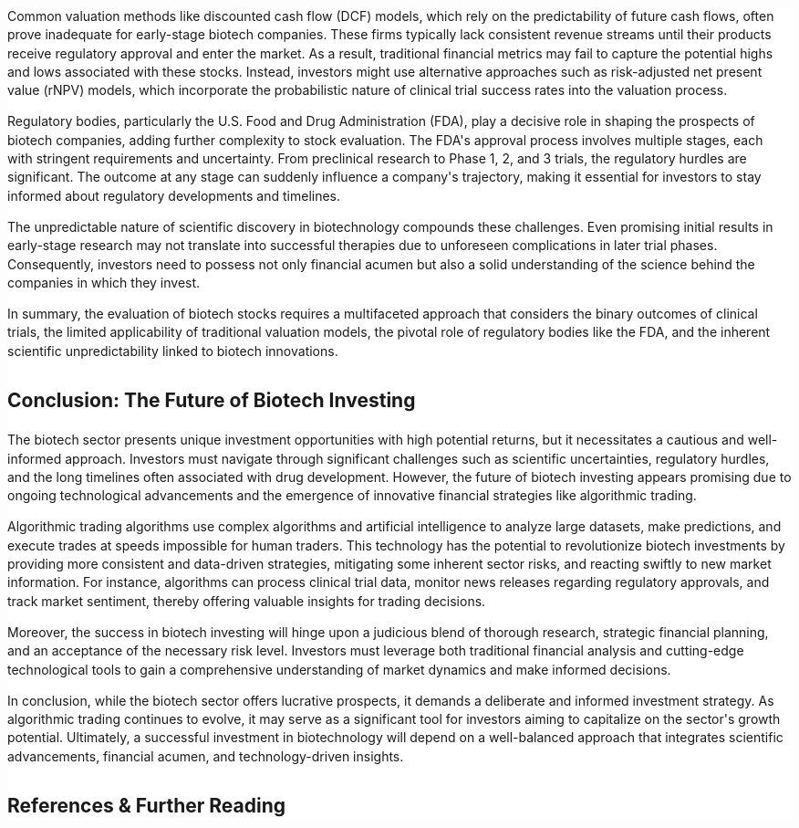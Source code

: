 Common valuation methods like discounted cash flow (DCF) models, which rely on the predictability of future cash flows, often prove inadequate for early-stage biotech companies. These firms typically lack consistent revenue streams until their products receive regulatory approval and enter the market. As a result, traditional financial metrics may fail to capture the potential highs and lows associated with these stocks. Instead, investors might use alternative approaches such as risk-adjusted net present value (rNPV) models, which incorporate the probabilistic nature of clinical trial success rates into the valuation process.

Regulatory bodies, particularly the U.S. Food and Drug Administration (FDA), play a decisive role in shaping the prospects of biotech companies, adding further complexity to stock evaluation. The FDA's approval process involves multiple stages, each with stringent requirements and uncertainty. From preclinical research to Phase 1, 2, and 3 trials, the regulatory hurdles are significant. The outcome at any stage can suddenly influence a company's trajectory, making it essential for investors to stay informed about regulatory developments and timelines.

The unpredictable nature of scientific discovery in biotechnology compounds these challenges. Even promising initial results in early-stage research may not translate into successful therapies due to unforeseen complications in later trial phases. Consequently, investors need to possess not only financial acumen but also a solid understanding of the science behind the companies in which they invest.

In summary, the evaluation of biotech stocks requires a multifaceted approach that considers the binary outcomes of clinical trials, the limited applicability of traditional valuation models, the pivotal role of regulatory bodies like the FDA, and the inherent scientific unpredictability linked to biotech innovations.

## Conclusion: The Future of Biotech Investing

The biotech sector presents unique investment opportunities with high potential returns, but it necessitates a cautious and well-informed approach. Investors must navigate through significant challenges such as scientific uncertainties, regulatory hurdles, and the long timelines often associated with drug development. However, the future of biotech investing appears promising due to ongoing technological advancements and the emergence of innovative financial strategies like algorithmic trading.

Algorithmic trading algorithms use complex algorithms and artificial intelligence to analyze large datasets, make predictions, and execute trades at speeds impossible for human traders. This technology has the potential to revolutionize biotech investments by providing more consistent and data-driven strategies, mitigating some inherent sector risks, and reacting swiftly to new market information. For instance, algorithms can process clinical trial data, monitor news releases regarding regulatory approvals, and track market sentiment, thereby offering valuable insights for trading decisions.

Moreover, the success in biotech investing will hinge upon a judicious blend of thorough research, strategic financial planning, and an acceptance of the necessary risk level. Investors must leverage both traditional financial analysis and cutting-edge technological tools to gain a comprehensive understanding of market dynamics and make informed decisions.

In conclusion, while the biotech sector offers lucrative prospects, it demands a deliberate and informed investment strategy. As algorithmic trading continues to evolve, it may serve as a significant tool for investors aiming to capitalize on the sector's growth potential. Ultimately, a successful investment in biotechnology will depend on a well-balanced approach that integrates scientific advancements, financial acumen, and technology-driven insights.

## References & Further Reading
